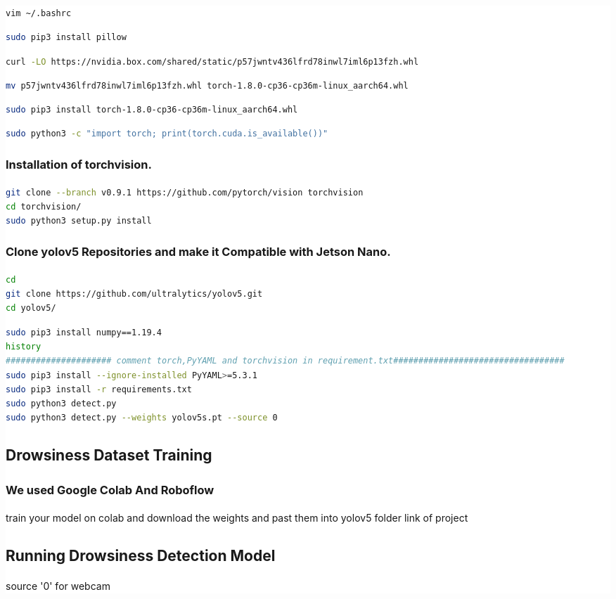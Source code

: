 ```bash
vim ~/.bashrc
```

```bash
sudo pip3 install pillow
```
```bash
curl -LO https://nvidia.box.com/shared/static/p57jwntv436lfrd78inwl7iml6p13fzh.whl
```
```bash
mv p57jwntv436lfrd78inwl7iml6p13fzh.whl torch-1.8.0-cp36-cp36m-linux_aarch64.whl
```
```bash
sudo pip3 install torch-1.8.0-cp36-cp36m-linux_aarch64.whl
```
```bash
sudo python3 -c "import torch; print(torch.cuda.is_available())"
```
### Installation of torchvision.

```bash
git clone --branch v0.9.1 https://github.com/pytorch/vision torchvision
cd torchvision/
sudo python3 setup.py install
```
### Clone yolov5 Repositories and make it Compatible with Jetson Nano.

```bash
cd
git clone https://github.com/ultralytics/yolov5.git
cd yolov5/
```

``` bash
sudo pip3 install numpy==1.19.4
history
##################### comment torch,PyYAML and torchvision in requirement.txt##################################
sudo pip3 install --ignore-installed PyYAML>=5.3.1
sudo pip3 install -r requirements.txt
sudo python3 detect.py
sudo python3 detect.py --weights yolov5s.pt --source 0
```

## Drowsiness Dataset Training
### We used Google Colab And Roboflow

train your model on colab and download the weights and past them into yolov5 folder
link of project




## Running Drowsiness Detection Model
source '0' for webcam
